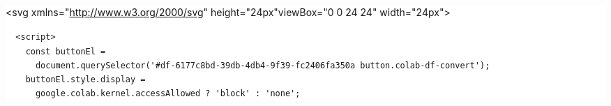   <svg xmlns="http://www.w3.org/2000/svg" height="24px"viewBox="0 0 24 24"
       width="24px">
    <path d="M0 0h24v24H0V0z" fill="none"/>
    <path d="M18.56 5.44l.94 2.06.94-2.06 2.06-.94-2.06-.94-.94-2.06-.94 2.06-2.06.94zm-11 1L8.5 8.5l.94-2.06 2.06-.94-2.06-.94L8.5 2.5l-.94 2.06-2.06.94zm10 10l.94 2.06.94-2.06 2.06-.94-2.06-.94-.94-2.06-.94 2.06-2.06.94z"/><path d="M17.41 7.96l-1.37-1.37c-.4-.4-.92-.59-1.43-.59-.52 0-1.04.2-1.43.59L10.3 9.45l-7.72 7.72c-.78.78-.78 2.05 0 2.83L4 21.41c.39.39.9.59 1.41.59.51 0 1.02-.2 1.41-.59l7.78-7.78 2.81-2.81c.8-.78.8-2.07 0-2.86zM5.41 20L4 18.59l7.72-7.72 1.47 1.35L5.41 20z"/>
  </svg>
      </button>

  <style>
    .colab-df-container {
      display:flex;
      flex-wrap:wrap;
      gap: 12px;
    }

    .colab-df-convert {
      background-color: #E8F0FE;
      border: none;
      border-radius: 50%;
      cursor: pointer;
      display: none;
      fill: #1967D2;
      height: 32px;
      padding: 0 0 0 0;
      width: 32px;
    }

    .colab-df-convert:hover {
      background-color: #E2EBFA;
      box-shadow: 0px 1px 2px rgba(60, 64, 67, 0.3), 0px 1px 3px 1px rgba(60, 64, 67, 0.15);
      fill: #174EA6;
    }

    [theme=dark] .colab-df-convert {
      background-color: #3B4455;
      fill: #D2E3FC;
    }

    [theme=dark] .colab-df-convert:hover {
      background-color: #434B5C;
      box-shadow: 0px 1px 3px 1px rgba(0, 0, 0, 0.15);
      filter: drop-shadow(0px 1px 2px rgba(0, 0, 0, 0.3));
      fill: #FFFFFF;
    }
  </style>

      <script>
        const buttonEl =
          document.querySelector('#df-6177c8bd-39db-4db4-9f39-fc2406fa350a button.colab-df-convert');
        buttonEl.style.display =
          google.colab.kernel.accessAllowed ? 'block' : 'none';
